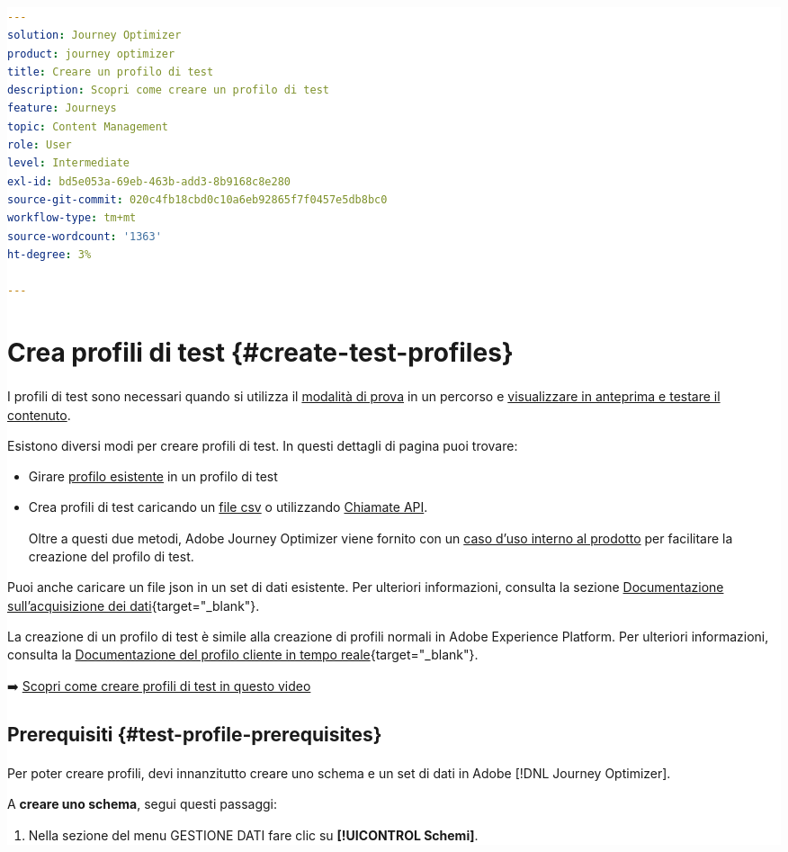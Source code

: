 ```yaml
---
solution: Journey Optimizer
product: journey optimizer
title: Creare un profilo di test
description: Scopri come creare un profilo di test
feature: Journeys
topic: Content Management
role: User
level: Intermediate
exl-id: bd5e053a-69eb-463b-add3-8b9168c8e280
source-git-commit: 020c4fb18cbd0c10a6eb92865f7f0457e5db8bc0
workflow-type: tm+mt
source-wordcount: '1363'
ht-degree: 3%

---
```


# Crea profili di test {#create-test-profiles}

I profili di test sono necessari quando si utilizza il [modalità di prova](../building-journeys/testing-the-journey.md) in un percorso e [visualizzare in anteprima e testare il contenuto](../email/preview.md).

Esistono diversi modi per creare profili di test. In questi dettagli di pagina puoi trovare:

* Girare [profilo esistente](#turning-profile-into-test) in un profilo di test

* Crea profili di test caricando un [file csv](#create-test-profiles-csv) o utilizzando [Chiamate API](#create-test-profiles-api).

   Oltre a questi due metodi, Adobe Journey Optimizer viene fornito con un [caso d’uso interno al prodotto](#use-case-1) per facilitare la creazione del profilo di test.

Puoi anche caricare un file json in un set di dati esistente. Per ulteriori informazioni, consulta la sezione [Documentazione sull’acquisizione dei dati](https://experienceleague.adobe.com/docs/experience-platform/ingestion/tutorials/ingest-batch-data.html#add-data-to-dataset){target="_blank"}.

La creazione di un profilo di test è simile alla creazione di profili normali in Adobe Experience Platform. Per ulteriori informazioni, consulta la [Documentazione del profilo cliente in tempo reale](https://experienceleague.adobe.com/docs/experience-platform/profile/home.html?lang=it){target="_blank"}.

➡️ [Scopri come creare profili di test in questo video](#video)

## Prerequisiti {#test-profile-prerequisites}

Per poter creare profili, devi innanzitutto creare uno schema e un set di dati in Adobe [!DNL Journey Optimizer].

A **creare uno schema**, segui questi passaggi:

1. Nella sezione del menu GESTIONE DATI fare clic su **[!UICONTROL Schemi]**.